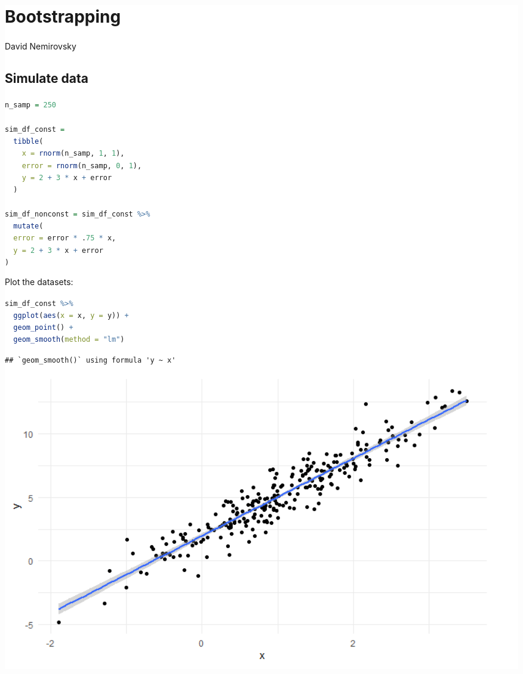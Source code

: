Bootstrapping
================
David Nemirovsky

## Simulate data

``` r
n_samp = 250

sim_df_const = 
  tibble(
    x = rnorm(n_samp, 1, 1),
    error = rnorm(n_samp, 0, 1),
    y = 2 + 3 * x + error
  )

sim_df_nonconst = sim_df_const %>% 
  mutate(
  error = error * .75 * x,
  y = 2 + 3 * x + error
)
```

Plot the datasets:

``` r
sim_df_const %>% 
  ggplot(aes(x = x, y = y)) + 
  geom_point() + 
  geom_smooth(method = "lm")
```

    ## `geom_smooth()` using formula 'y ~ x'

<img src="bootstrapping_files/figure-gfm/unnamed-chunk-2-1.png" width="95%" />
